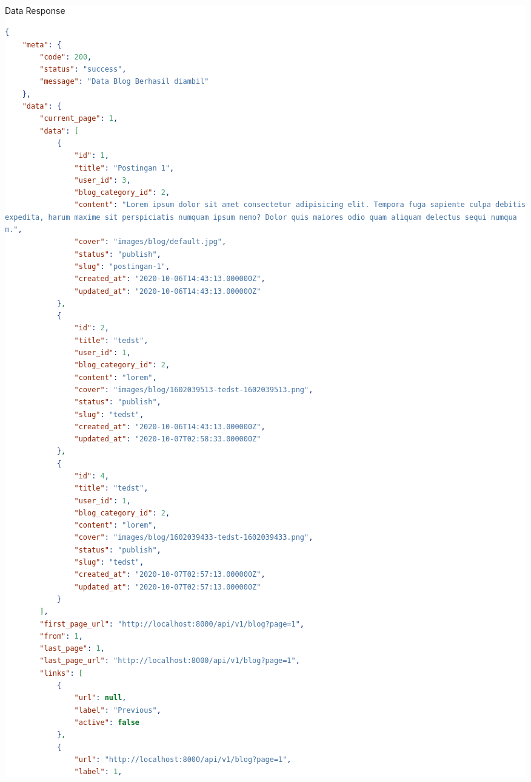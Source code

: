 Data Response 

```json
{
    "meta": {
        "code": 200,
        "status": "success",
        "message": "Data Blog Berhasil diambil"
    },
    "data": {
        "current_page": 1,
        "data": [
            {
                "id": 1,
                "title": "Postingan 1",
                "user_id": 3,
                "blog_category_id": 2,
                "content": "Lorem ipsum dolor sit amet consectetur adipisicing elit. Tempora fuga sapiente culpa debitis expedita, harum maxime sit perspiciatis numquam ipsum nemo? Dolor quis maiores odio quam aliquam delectus sequi numquam.",
                "cover": "images/blog/default.jpg",
                "status": "publish",
                "slug": "postingan-1",
                "created_at": "2020-10-06T14:43:13.000000Z",
                "updated_at": "2020-10-06T14:43:13.000000Z"
            },
            {
                "id": 2,
                "title": "tedst",
                "user_id": 1,
                "blog_category_id": 2,
                "content": "lorem",
                "cover": "images/blog/1602039513-tedst-1602039513.png",
                "status": "publish",
                "slug": "tedst",
                "created_at": "2020-10-06T14:43:13.000000Z",
                "updated_at": "2020-10-07T02:58:33.000000Z"
            },
            {
                "id": 4,
                "title": "tedst",
                "user_id": 1,
                "blog_category_id": 2,
                "content": "lorem",
                "cover": "images/blog/1602039433-tedst-1602039433.png",
                "status": "publish",
                "slug": "tedst",
                "created_at": "2020-10-07T02:57:13.000000Z",
                "updated_at": "2020-10-07T02:57:13.000000Z"
            }
        ],
        "first_page_url": "http://localhost:8000/api/v1/blog?page=1",
        "from": 1,
        "last_page": 1,
        "last_page_url": "http://localhost:8000/api/v1/blog?page=1",
        "links": [
            {
                "url": null,
                "label": "Previous",
                "active": false
            },
            {
                "url": "http://localhost:8000/api/v1/blog?page=1",
                "label": 1,
```